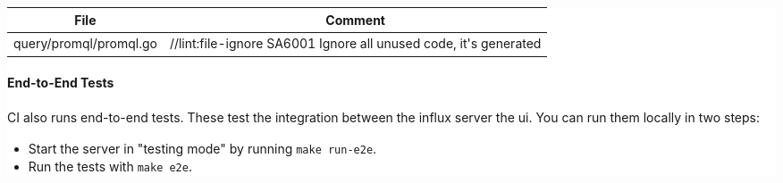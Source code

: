 |          File          |                             Comment                              |
| :--------------------: | :--------------------------------------------------------------: |
| query/promql/promql.go | //lint:file-ignore SA6001 Ignore all unused code, it's generated |

#### End-to-End Tests

CI also runs end-to-end tests. These test the integration between the influx server the ui. You can run them locally in two steps:

- Start the server in "testing mode" by running `make run-e2e`.
- Run the tests with `make e2e`.
